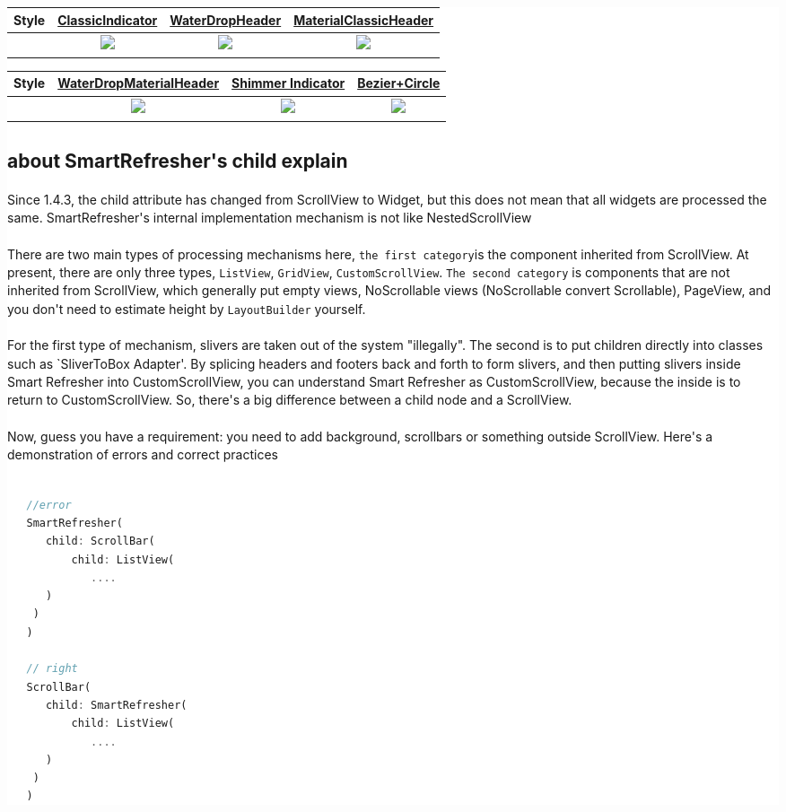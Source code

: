 |Style| [ClassicIndicator](https://github.com/peng8350/flutter_pulltorefresh/blob/master/lib/src/indicator/classic_indicator.dart) | [WaterDropHeader](https://github.com/peng8350/flutter_pulltorefresh/blob/master/lib/src/indicator/waterdrop_header.dart) | [MaterialClassicHeader](https://github.com/peng8350/flutter_pulltorefresh/blob/master/lib/src/indicator/material_indicator.dart) |
|:---:|:---:|:---:|:---:|
|| ![](example/images/classical_follow.gif) | ![](example/images/warterdrop.gif) | ![](example/images/material_classic.gif) |

|Style|  [WaterDropMaterialHeader](https://github.com/peng8350/flutter_pulltorefresh/blob/master/lib/src/indicator/material_indicator.dart) | [Shimmer Indicator](example/lib/ui/example/customindicator/shimmer_indicator.dart) |[Bezier+Circle](https://github.com/peng8350/flutter_pulltorefresh/blob/master/lib/src/indicator/bezier_indicator.dart) |
|:---:|:---:|:---:|:---:|
||  ![](example/images/material_waterdrop.gif) |![](example/images/shimmerindicator.gif) | ![](example/images/bezier.gif) |


<a name="child"></a>

## about SmartRefresher's child explain

Since 1.4.3, the child attribute has changed from ScrollView to Widget, but this does not mean that all widgets are processed the same. SmartRefresher's internal implementation mechanism is not like  NestedScrollView<br><br>
There are two main types of processing mechanisms here, `the first category`is the component inherited from ScrollView. At present, there are only three types,
 `ListView`, `GridView`, `CustomScrollView`. ` The second category ` is components that are not inherited from ScrollView, which generally put empty views,
  NoScrollable views (NoScrollable convert Scrollable), PageView, and you don't need to estimate height  by `LayoutBuilder` yourself.
<br><br>
For the first type of mechanism, slivers are taken out of the system "illegally". The second is to put children directly into classes such as `SliverToBox Adapter'. By splicing headers and footers back and forth to form slivers, and then putting slivers inside Smart Refresher into CustomScrollView, you can understand Smart Refresher as CustomScrollView,
because the inside is to return to CustomScrollView. So, there's a big difference between a child node and a ScrollView.
<br><br>
Now, guess you have a requirement: you need to add background, scrollbars or something outside ScrollView. Here's a demonstration of errors and correct practices

```dart

   //error
   SmartRefresher(
      child: ScrollBar(
          child: ListView(
             ....
      )
    )
   )

   // right
   ScrollBar(
      child: SmartRefresher(
          child: ListView(
             ....
      )
    )
   )

```
